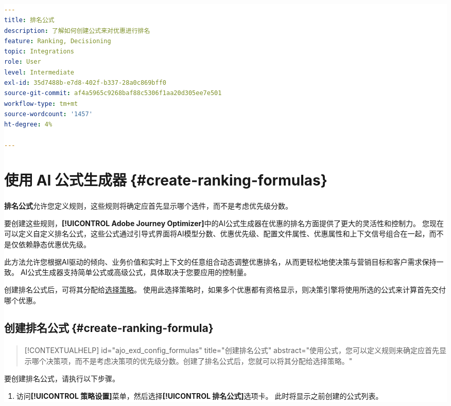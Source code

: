```yaml
---
title: 排名公式
description: 了解如何创建公式来对优惠进行排名
feature: Ranking, Decisioning
topic: Integrations
role: User
level: Intermediate
exl-id: 35d7488b-e7d8-402f-b337-28a0c869bff0
source-git-commit: af4a5965c9268baf88c5306f1aa20d305ee7e501
workflow-type: tm+mt
source-wordcount: '1457'
ht-degree: 4%

---
```


# 使用 AI 公式生成器 {#create-ranking-formulas}

**排名公式**&#x200B;允许您定义规则，这些规则将确定应首先显示哪个选件，而不是考虑优先级分数。

要创建这些规则，**[!UICONTROL Adobe Journey Optimizer]**&#x200B;中的AI公式生成器在优惠的排名方面提供了更大的灵活性和控制力。 您现在可以定义自定义排名公式，这些公式通过引导式界面将AI模型分数、优惠优先级、配置文件属性、优惠属性和上下文信号组合在一起，而不是仅依赖静态优惠优先级。

此方法允许您根据AI驱动的倾向、业务价值和实时上下文的任意组合动态调整优惠排名，从而更轻松地使决策与营销目标和客户需求保持一致。 AI公式生成器支持简单公式或高级公式，具体取决于您要应用的控制量。

创建排名公式后，可将其分配给[选择策略](../selection-strategies.md)。 使用此选择策略时，如果多个优惠都有资格显示，则决策引擎将使用所选的公式来计算首先交付哪个优惠。

## 创建排名公式 {#create-ranking-formula}

>[!CONTEXTUALHELP]
>id="ajo_exd_config_formulas"
>title="创建排名公式"
>abstract="使用公式，您可以定义规则来确定应首先显示哪个决策项，而不是考虑决策项的优先级分数。创建了排名公式后，您就可以将其分配给选择策略。"

要创建排名公式，请执行以下步骤。

1. 访问&#x200B;**[!UICONTROL 策略设置]**&#x200B;菜单，然后选择&#x200B;**[!UICONTROL 排名公式]**&#x200B;选项卡。 此时将显示之前创建的公式列表。
